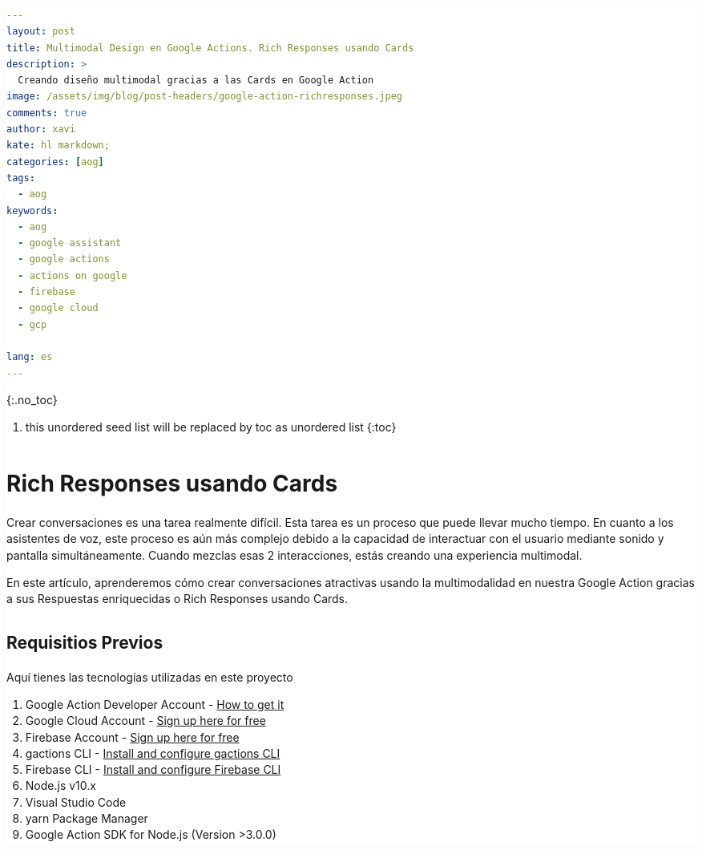 ```yaml
---
layout: post
title: Multimodal Design en Google Actions. Rich Responses usando Cards
description: >
  Creando diseño multimodal gracias a las Cards en Google Action
image: /assets/img/blog/post-headers/google-action-richresponses.jpeg
comments: true
author: xavi
kate: hl markdown;
categories: [aog]
tags:
  - aog
keywords:
  - aog
  - google assistant
  - google actions
  - actions on google
  - firebase
  - google cloud
  - gcp

lang: es
---
```

{:.no_toc}
1. this unordered seed list will be replaced by toc as unordered list
{:toc}

# Rich Responses usando Cards

Crear conversaciones es una tarea realmente difícil. Esta tarea es un proceso que puede llevar mucho tiempo. En cuanto a los asistentes de voz, este proceso es aún más complejo debido a la capacidad de interactuar con el usuario mediante sonido y pantalla simultáneamente. Cuando mezclas esas 2 interacciones, estás creando una experiencia multimodal.

En este artículo, aprenderemos cómo crear conversaciones atractivas usando la multimodalidad en nuestra Google Action gracias a sus Respuestas enriquecidas o Rich Responses usando Cards.

## Requisitios Previos

Aquí tienes las tecnologías utilizadas en este proyecto
1. Google Action Developer Account - [How to get it](https://console.actions.google.com/)
2. Google Cloud Account - [Sign up here for free](https://cloud.google.com/)
3. Firebase Account - [Sign up here for free](https://firebase.google.com/)
4. gactions CLI - [Install and configure gactions CLI](https://github.com/actions-on-google/gactions)
5. Firebase CLI - [Install and configure Firebase CLI](https://firebase.google.com/docs/cli)
6. Node.js v10.x
7. Visual Studio Code
8. yarn Package Manager
9. Google Action SDK for Node.js (Version >3.0.0)
